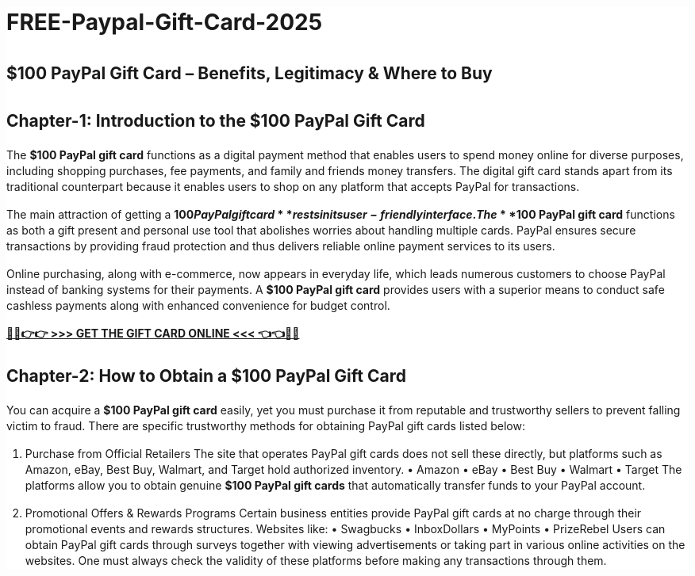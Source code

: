 # FREE-Paypal-Gift-Card-2025
## $100 PayPal Gift Card – Benefits, Legitimacy & Where to Buy

## Chapter-1: Introduction to the $100 PayPal Gift Card
The **$100 PayPal gift card** functions as a digital payment method that enables users to spend money online for diverse purposes, including shopping purchases, fee payments, and family and friends money transfers. The digital gift card stands apart from its traditional counterpart because it enables users to shop on any platform that accepts PayPal for transactions.

The main attraction of getting a **$100 PayPal gift card** rests in its user-friendly interface. The **$100 PayPal gift card** functions as both a gift present and personal use tool that abolishes worries about handling multiple cards. PayPal ensures secure transactions by providing fraud protection and thus delivers reliable online payment services to its users.

Online purchasing, along with e-commerce, now appears in everyday life, which leads numerous customers to choose PayPal instead of banking systems for their payments. A **$100 PayPal gift card** provides users with a superior means to conduct safe cashless payments along with enhanced convenience for budget control.

**[🔴🔴👉👉 >>> GET THE GIFT CARD ONLINE <<< 👈👈🔴🔴](https://dgkview.com/100-paypal-gift-card/)**


## Chapter-2: How to Obtain a $100 PayPal Gift Card
You can acquire a **$100 PayPal gift card** easily, yet you must purchase it from reputable and trustworthy sellers to prevent falling victim to fraud. There are specific trustworthy methods for obtaining PayPal gift cards listed below:

1. Purchase from Official Retailers
The site that operates PayPal gift cards does not sell these directly, but platforms such as Amazon, eBay, Best Buy, Walmart, and Target hold authorized inventory.
•              Amazon
•              eBay
•              Best Buy
•              Walmart
•              Target
The platforms allow you to obtain genuine **$100 PayPal gift cards** that automatically transfer funds to your PayPal account.

2. Promotional Offers & Rewards Programs
Certain business entities provide PayPal gift cards at no charge through their promotional events and rewards structures. Websites like:
•              Swagbucks
•              InboxDollars
•              MyPoints
•              PrizeRebel
Users can obtain PayPal gift cards through surveys together with viewing advertisements or taking part in various online activities on the websites. One must always check the validity of these platforms before making any transactions through them.

